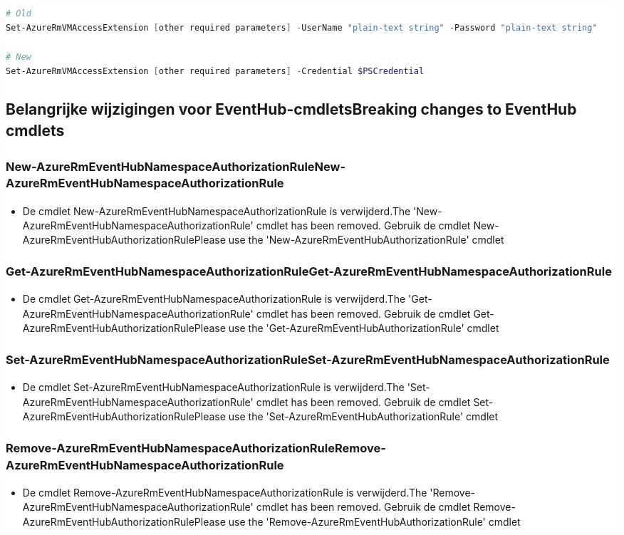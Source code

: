 ```powershell
# Old
Set-AzureRmVMAccessExtension [other required parameters] -UserName "plain-text string" -Password "plain-text string"

# New
Set-AzureRmVMAccessExtension [other required parameters] -Credential $PSCredential
```

## <a name="breaking-changes-to-eventhub-cmdlets"></a><span data-ttu-id="d872d-167">Belangrijke wijzigingen voor EventHub-cmdlets</span><span class="sxs-lookup"><span data-stu-id="d872d-167">Breaking changes to EventHub cmdlets</span></span>

### <a name="new-azurermeventhubnamespaceauthorizationrule"></a><span data-ttu-id="d872d-168">**New-AzureRmEventHubNamespaceAuthorizationRule**</span><span class="sxs-lookup"><span data-stu-id="d872d-168">**New-AzureRmEventHubNamespaceAuthorizationRule**</span></span>
- <span data-ttu-id="d872d-169">De cmdlet New-AzureRmEventHubNamespaceAuthorizationRule is verwijderd.</span><span class="sxs-lookup"><span data-stu-id="d872d-169">The 'New-AzureRmEventHubNamespaceAuthorizationRule' cmdlet has been removed.</span></span> <span data-ttu-id="d872d-170">Gebruik de cmdlet New-AzureRmEventHubAuthorizationRule</span><span class="sxs-lookup"><span data-stu-id="d872d-170">Please use the 'New-AzureRmEventHubAuthorizationRule' cmdlet</span></span>
    
### <a name="get-azurermeventhubnamespaceauthorizationrule"></a><span data-ttu-id="d872d-171">**Get-AzureRmEventHubNamespaceAuthorizationRule**</span><span class="sxs-lookup"><span data-stu-id="d872d-171">**Get-AzureRmEventHubNamespaceAuthorizationRule**</span></span>
- <span data-ttu-id="d872d-172">De cmdlet Get-AzureRmEventHubNamespaceAuthorizationRule is verwijderd.</span><span class="sxs-lookup"><span data-stu-id="d872d-172">The 'Get-AzureRmEventHubNamespaceAuthorizationRule' cmdlet has been removed.</span></span> <span data-ttu-id="d872d-173">Gebruik de cmdlet Get-AzureRmEventHubAuthorizationRule</span><span class="sxs-lookup"><span data-stu-id="d872d-173">Please use the 'Get-AzureRmEventHubAuthorizationRule' cmdlet</span></span>
    
### <a name="set-azurermeventhubnamespaceauthorizationrule"></a><span data-ttu-id="d872d-174">**Set-AzureRmEventHubNamespaceAuthorizationRule**</span><span class="sxs-lookup"><span data-stu-id="d872d-174">**Set-AzureRmEventHubNamespaceAuthorizationRule**</span></span>
- <span data-ttu-id="d872d-175">De cmdlet Set-AzureRmEventHubNamespaceAuthorizationRule is verwijderd.</span><span class="sxs-lookup"><span data-stu-id="d872d-175">The 'Set-AzureRmEventHubNamespaceAuthorizationRule' cmdlet has been removed.</span></span> <span data-ttu-id="d872d-176">Gebruik de cmdlet Set-AzureRmEventHubAuthorizationRule</span><span class="sxs-lookup"><span data-stu-id="d872d-176">Please use the 'Set-AzureRmEventHubAuthorizationRule' cmdlet</span></span>
    
### <a name="remove-azurermeventhubnamespaceauthorizationrule"></a><span data-ttu-id="d872d-177">**Remove-AzureRmEventHubNamespaceAuthorizationRule**</span><span class="sxs-lookup"><span data-stu-id="d872d-177">**Remove-AzureRmEventHubNamespaceAuthorizationRule**</span></span>
- <span data-ttu-id="d872d-178">De cmdlet Remove-AzureRmEventHubNamespaceAuthorizationRule is verwijderd.</span><span class="sxs-lookup"><span data-stu-id="d872d-178">The 'Remove-AzureRmEventHubNamespaceAuthorizationRule' cmdlet has been removed.</span></span> <span data-ttu-id="d872d-179">Gebruik de cmdlet Remove-AzureRmEventHubAuthorizationRule</span><span class="sxs-lookup"><span data-stu-id="d872d-179">Please use the 'Remove-AzureRmEventHubAuthorizationRule' cmdlet</span></span>
    